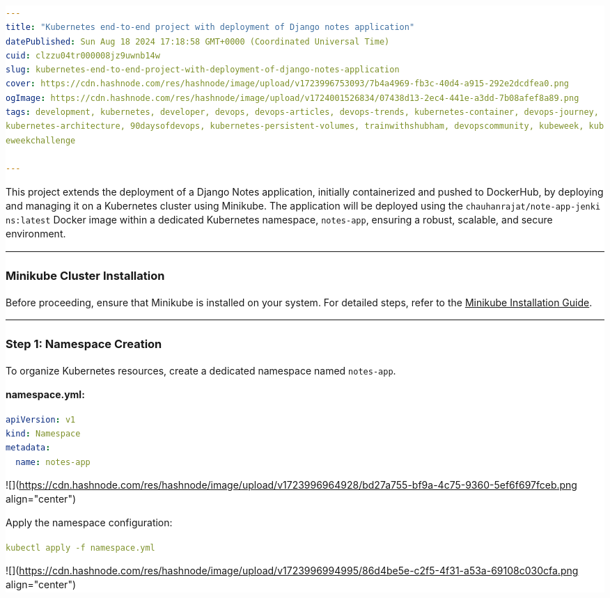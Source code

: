 ```yaml
---
title: "Kubernetes end-to-end project with deployment of Django notes application"
datePublished: Sun Aug 18 2024 17:18:58 GMT+0000 (Coordinated Universal Time)
cuid: clzzu04tr000008jz9uwnb14w
slug: kubernetes-end-to-end-project-with-deployment-of-django-notes-application
cover: https://cdn.hashnode.com/res/hashnode/image/upload/v1723996753093/7b4a4969-fb3c-40d4-a915-292e2dcdfea0.png
ogImage: https://cdn.hashnode.com/res/hashnode/image/upload/v1724001526834/07438d13-2ec4-441e-a3dd-7b08afef8a89.png
tags: development, kubernetes, developer, devops, devops-articles, devops-trends, kubernetes-container, devops-journey, kubernetes-architecture, 90daysofdevops, kubernetes-persistent-volumes, trainwithshubham, devopscommunity, kubeweek, kubeweekchallenge

---
```


This project extends the deployment of a Django Notes application, initially containerized and pushed to DockerHub, by deploying and managing it on a Kubernetes cluster using Minikube. The application will be deployed using the `chauhanrajat/note-app-jenkins:latest` Docker image within a dedicated Kubernetes namespace, `notes-app`, ensuring a robust, scalable, and secure environment.

---

### Minikube Cluster Installation

Before proceeding, ensure that Minikube is installed on your system. For detailed steps, refer to the [Minikube Installation Guide](https://chauhanrajatwork.hashnode.dev/kubernetes-architecture-and-components-kubernetes-installation-and-configuration).

---

### Step 1: Namespace Creation

To organize Kubernetes resources, create a dedicated namespace named `notes-app`.

**namespace.yml:**

```yaml
apiVersion: v1
kind: Namespace
metadata:
  name: notes-app
```

![](https://cdn.hashnode.com/res/hashnode/image/upload/v1723996964928/bd27a755-bf9a-4c75-9360-5ef6f697fceb.png align="center")

Apply the namespace configuration:

```yaml
kubectl apply -f namespace.yml
```

![](https://cdn.hashnode.com/res/hashnode/image/upload/v1723996994995/86d4be5e-c2f5-4f31-a53a-69108c030cfa.png align="center")
